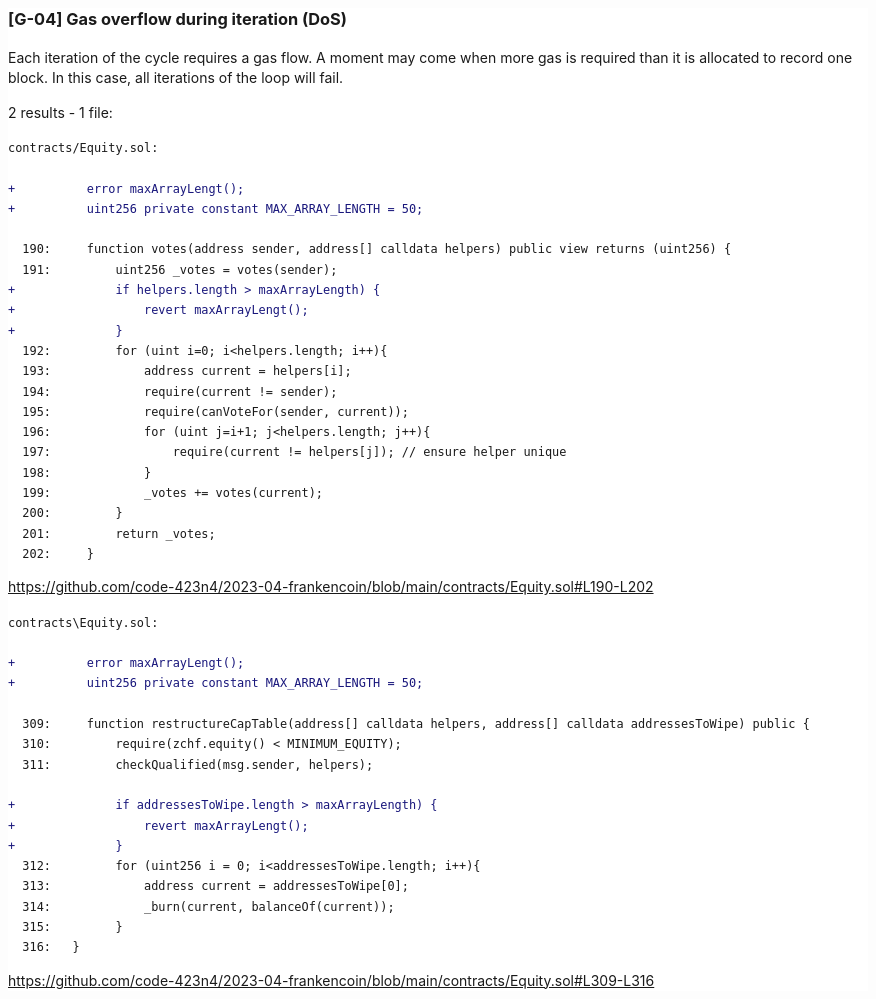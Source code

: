 
### [G-04] Gas overflow during iteration (DoS)

Each iteration of the cycle requires a gas flow. A moment may come when more gas is required than it is allocated to record one block. In this case, all iterations of the loop will fail.

2 results - 1 file:

```diff
contracts/Equity.sol:

+          error maxArrayLengt();
+          uint256 private constant MAX_ARRAY_LENGTH = 50;

  190:     function votes(address sender, address[] calldata helpers) public view returns (uint256) {
  191:         uint256 _votes = votes(sender);
+              if helpers.length > maxArrayLength) {
+                  revert maxArrayLengt();
+              } 
  192:         for (uint i=0; i<helpers.length; i++){
  193:             address current = helpers[i];
  194:             require(current != sender);
  195:             require(canVoteFor(sender, current));
  196:             for (uint j=i+1; j<helpers.length; j++){
  197:                 require(current != helpers[j]); // ensure helper unique
  198:             }
  199:             _votes += votes(current);
  200:         }
  201:         return _votes;
  202:     }

```
https://github.com/code-423n4/2023-04-frankencoin/blob/main/contracts/Equity.sol#L190-L202



```diff
contracts\Equity.sol:

+          error maxArrayLengt();
+          uint256 private constant MAX_ARRAY_LENGTH = 50;

  309:     function restructureCapTable(address[] calldata helpers, address[] calldata addressesToWipe) public {
  310:         require(zchf.equity() < MINIMUM_EQUITY);
  311:         checkQualified(msg.sender, helpers);

+              if addressesToWipe.length > maxArrayLength) {
+                  revert maxArrayLengt();
+              } 
  312:         for (uint256 i = 0; i<addressesToWipe.length; i++){
  313:             address current = addressesToWipe[0];
  314:             _burn(current, balanceOf(current));
  315:         }
  316:   }

```
https://github.com/code-423n4/2023-04-frankencoin/blob/main/contracts/Equity.sol#L309-L316
